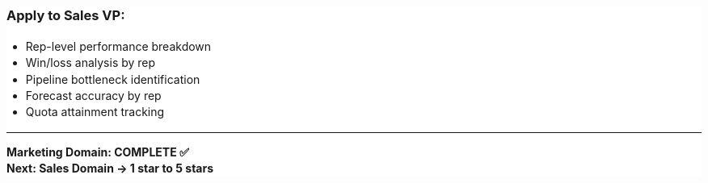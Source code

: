 ### **Apply to Sales VP**:
- Rep-level performance breakdown
- Win/loss analysis by rep
- Pipeline bottleneck identification
- Forecast accuracy by rep
- Quota attainment tracking

---

**Marketing Domain: COMPLETE ✅**  
**Next: Sales Domain → 1 star to 5 stars**
